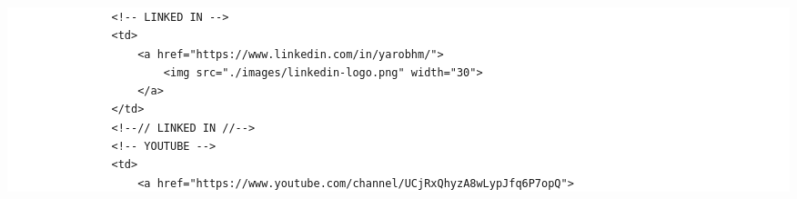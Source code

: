                     <!-- LINKED IN -->
                    <td>
                        <a href="https://www.linkedin.com/in/yarobhm/">
                            <img src="./images/linkedin-logo.png" width="30">
                        </a>
                    </td>
                    <!--// LINKED IN //-->
                    <!-- YOUTUBE -->
                    <td>
                        <a href="https://www.youtube.com/channel/UCjRxQhyzA8wLypJfq6P7opQ">